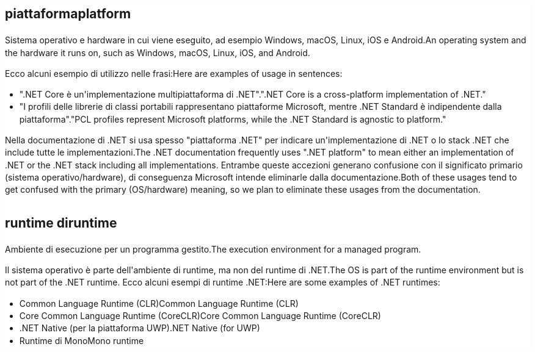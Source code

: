 ## <a name="platform"></a><span data-ttu-id="a8d9b-261">piattaforma</span><span class="sxs-lookup"><span data-stu-id="a8d9b-261">platform</span></span>

<span data-ttu-id="a8d9b-262">Sistema operativo e hardware in cui viene eseguito, ad esempio Windows, macOS, Linux, iOS e Android.</span><span class="sxs-lookup"><span data-stu-id="a8d9b-262">An operating system and the hardware it runs on, such as Windows, macOS, Linux, iOS, and Android.</span></span>

<span data-ttu-id="a8d9b-263">Ecco alcuni esempio di utilizzo nelle frasi:</span><span class="sxs-lookup"><span data-stu-id="a8d9b-263">Here are examples of usage in sentences:</span></span>

- <span data-ttu-id="a8d9b-264">".NET Core è un'implementazione multipiattaforma di .NET".</span><span class="sxs-lookup"><span data-stu-id="a8d9b-264">".NET Core is a cross-platform implementation of .NET."</span></span> 
- <span data-ttu-id="a8d9b-265">"I profili delle librerie di classi portabili rappresentano piattaforme Microsoft, mentre .NET Standard è indipendente dalla piattaforma".</span><span class="sxs-lookup"><span data-stu-id="a8d9b-265">"PCL profiles represent Microsoft platforms, while the .NET Standard is agnostic to platform."</span></span>

<span data-ttu-id="a8d9b-266">Nella documentazione di .NET si usa spesso "piattaforma .NET" per indicare un'implementazione di .NET o lo stack .NET che include tutte le implementazioni.</span><span class="sxs-lookup"><span data-stu-id="a8d9b-266">The .NET documentation frequently uses ".NET platform" to mean either an implementation of .NET or the .NET stack including all implementations.</span></span> <span data-ttu-id="a8d9b-267">Entrambe queste accezioni generano confusione con il significato primario (sistema operativo/hardware), di conseguenza Microsoft intende eliminarle dalla documentazione.</span><span class="sxs-lookup"><span data-stu-id="a8d9b-267">Both of these usages tend to get confused with the primary (OS/hardware) meaning, so we plan to eliminate these usages from the documentation.</span></span>

## <a name="runtime"></a><span data-ttu-id="a8d9b-268">runtime di</span><span class="sxs-lookup"><span data-stu-id="a8d9b-268">runtime</span></span>

<span data-ttu-id="a8d9b-269">Ambiente di esecuzione per un programma gestito.</span><span class="sxs-lookup"><span data-stu-id="a8d9b-269">The execution environment for a managed program.</span></span>

<span data-ttu-id="a8d9b-270">Il sistema operativo è parte dell'ambiente di runtime, ma non del runtime di .NET.</span><span class="sxs-lookup"><span data-stu-id="a8d9b-270">The OS is part of the runtime environment but is not part of the .NET runtime.</span></span> <span data-ttu-id="a8d9b-271">Ecco alcuni esempi di runtime .NET:</span><span class="sxs-lookup"><span data-stu-id="a8d9b-271">Here are some examples of .NET runtimes:</span></span>

- <span data-ttu-id="a8d9b-272">Common Language Runtime (CLR)</span><span class="sxs-lookup"><span data-stu-id="a8d9b-272">Common Language Runtime (CLR)</span></span>
- <span data-ttu-id="a8d9b-273">Core Common Language Runtime (CoreCLR)</span><span class="sxs-lookup"><span data-stu-id="a8d9b-273">Core Common Language Runtime (CoreCLR)</span></span>
- <span data-ttu-id="a8d9b-274">.NET Native (per la piattaforma UWP)</span><span class="sxs-lookup"><span data-stu-id="a8d9b-274">.NET Native (for UWP)</span></span>
- <span data-ttu-id="a8d9b-275">Runtime di Mono</span><span class="sxs-lookup"><span data-stu-id="a8d9b-275">Mono runtime</span></span>
